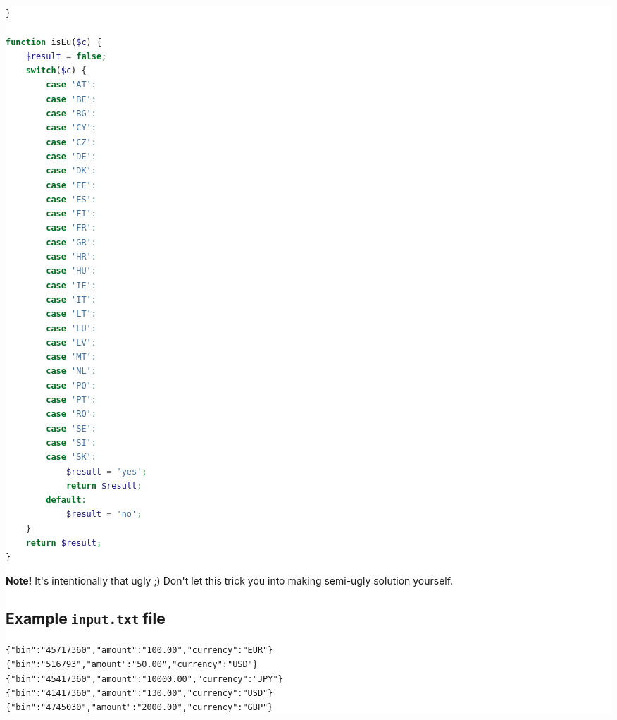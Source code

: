 ```php
}

function isEu($c) {
    $result = false;
    switch($c) {
        case 'AT':
        case 'BE':
        case 'BG':
        case 'CY':
        case 'CZ':
        case 'DE':
        case 'DK':
        case 'EE':
        case 'ES':
        case 'FI':
        case 'FR':
        case 'GR':
        case 'HR':
        case 'HU':
        case 'IE':
        case 'IT':
        case 'LT':
        case 'LU':
        case 'LV':
        case 'MT':
        case 'NL':
        case 'PO':
        case 'PT':
        case 'RO':
        case 'SE':
        case 'SI':
        case 'SK':
            $result = 'yes';
            return $result;
        default:
            $result = 'no';
    }
    return $result;
}

```

**Note!** It's intentionally that ugly ;) Don't let this trick you into making semi-ugly solution yourself.

## Example `input.txt` file

```
{"bin":"45717360","amount":"100.00","currency":"EUR"}
{"bin":"516793","amount":"50.00","currency":"USD"}
{"bin":"45417360","amount":"10000.00","currency":"JPY"}
{"bin":"41417360","amount":"130.00","currency":"USD"}
{"bin":"4745030","amount":"2000.00","currency":"GBP"}

```
